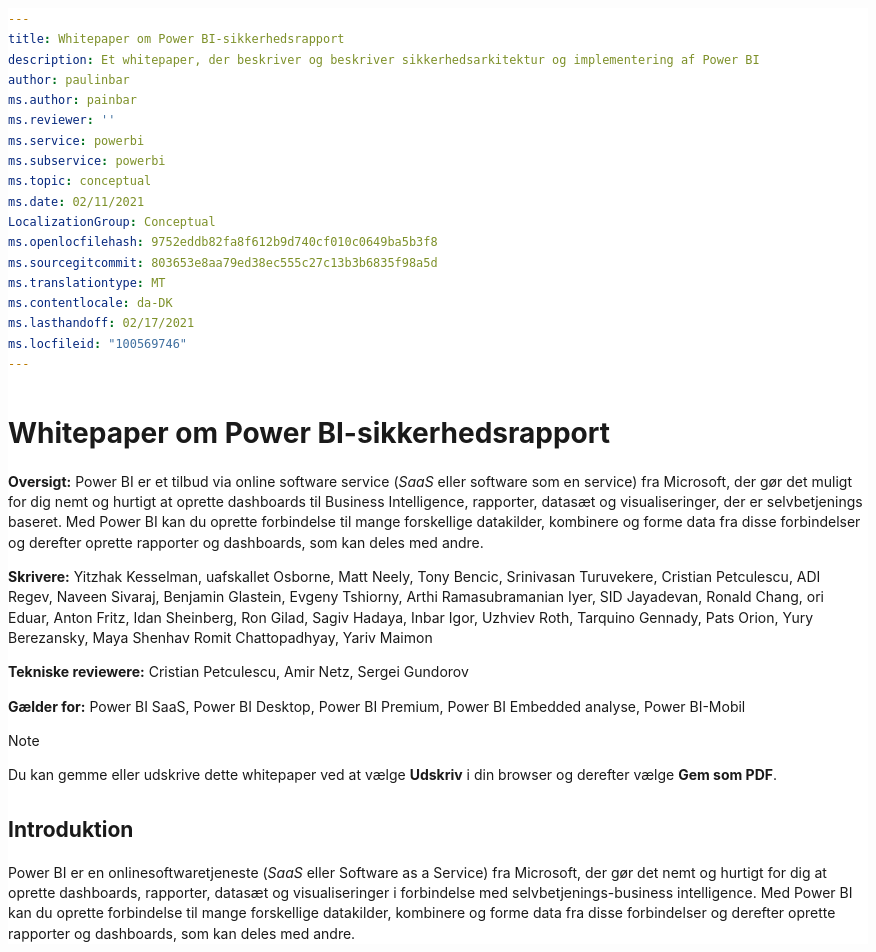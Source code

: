 ```yaml
---
title: Whitepaper om Power BI-sikkerhedsrapport
description: Et whitepaper, der beskriver og beskriver sikkerhedsarkitektur og implementering af Power BI
author: paulinbar
ms.author: painbar
ms.reviewer: ''
ms.service: powerbi
ms.subservice: powerbi
ms.topic: conceptual
ms.date: 02/11/2021
LocalizationGroup: Conceptual
ms.openlocfilehash: 9752eddb82fa8f612b9d740cf010c0649ba5b3f8
ms.sourcegitcommit: 803653e8aa79ed38ec555c27c13b3b6835f98a5d
ms.translationtype: MT
ms.contentlocale: da-DK
ms.lasthandoff: 02/17/2021
ms.locfileid: "100569746"
---
```

# <a name="power-bi-security-white-paper"></a>Whitepaper om Power BI-sikkerhedsrapport

**Oversigt:** Power BI er et tilbud via online software service (*SaaS* eller software som en service) fra Microsoft, der gør det muligt for dig nemt og hurtigt at oprette dashboards til Business Intelligence, rapporter, datasæt og visualiseringer, der er selvbetjenings baseret. Med Power BI kan du oprette forbindelse til mange forskellige datakilder, kombinere og forme data fra disse forbindelser og derefter oprette rapporter og dashboards, som kan deles med andre.

**Skrivere:** Yitzhak Kesselman, uafskallet Osborne, Matt Neely, Tony Bencic, Srinivasan Turuvekere, Cristian Petculescu, ADI Regev, Naveen Sivaraj, Benjamin Glastein, Evgeny Tshiorny, Arthi Ramasubramanian Iyer, SID Jayadevan, Ronald Chang, ori Eduar, Anton Fritz, Idan Sheinberg, Ron Gilad, Sagiv Hadaya, Inbar Igor, Uzhviev Roth, Tarquino Gennady, Pats Orion, Yury Berezansky, Maya Shenhav Romit Chattopadhyay, Yariv Maimon

**Tekniske reviewere:** Cristian Petculescu, Amir Netz, Sergei Gundorov

**Gælder for:** Power BI SaaS, Power BI Desktop, Power BI Premium, Power BI Embedded analyse, Power BI-Mobil

> [!NOTE]
> Du kan gemme eller udskrive dette whitepaper ved at vælge **Udskriv** i din browser og derefter vælge **Gem som PDF**.

## <a name="introduction"></a>Introduktion

Power BI er en onlinesoftwaretjeneste (*SaaS* eller Software as a Service) fra Microsoft, der gør det nemt og hurtigt for dig at oprette dashboards, rapporter, datasæt og visualiseringer i forbindelse med selvbetjenings-business intelligence. Med Power BI kan du oprette forbindelse til mange forskellige datakilder, kombinere og forme data fra disse forbindelser og derefter oprette rapporter og dashboards, som kan deles med andre.
